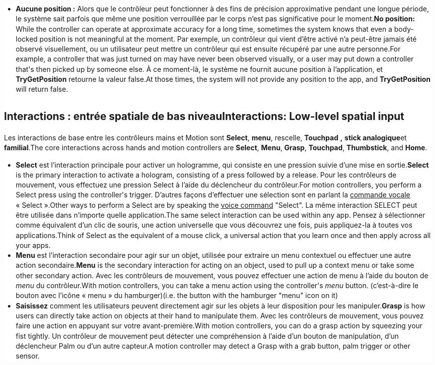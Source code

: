 * <span data-ttu-id="4afc9-242">**Aucune position :** Alors que le contrôleur peut fonctionner à des fins de précision approximative pendant une longue période, le système sait parfois que même une position verrouillée par le corps n’est pas significative pour le moment.</span><span class="sxs-lookup"><span data-stu-id="4afc9-242">**No position:** While the controller can operate at approximate accuracy for a long time, sometimes the system knows that even a body-locked position is not meaningful at the moment.</span></span> <span data-ttu-id="4afc9-243">Par exemple, un contrôleur qui vient d’être activé n’a peut-être jamais été observé visuellement, ou un utilisateur peut mettre un contrôleur qui est ensuite récupéré par une autre personne.</span><span class="sxs-lookup"><span data-stu-id="4afc9-243">For example, a controller that was just turned on may have never been observed visually, or a user may put down a controller that's then picked up by someone else.</span></span> <span data-ttu-id="4afc9-244">À ce moment-là, le système ne fournit aucune position à l’application, et **TryGetPosition** retourne la valeur false.</span><span class="sxs-lookup"><span data-stu-id="4afc9-244">At those times, the system will not provide any position to the app, and **TryGetPosition** will return false.</span></span>

## <a name="interactions-low-level-spatial-input"></a><span data-ttu-id="4afc9-245">Interactions : entrée spatiale de bas niveau</span><span class="sxs-lookup"><span data-stu-id="4afc9-245">Interactions: Low-level spatial input</span></span>

<span data-ttu-id="4afc9-246">Les interactions de base entre les contrôleurs mains et Motion sont **Select**, **menu**, rescelle, **Touchpad** **,** **stick analogique**et **familial**.</span><span class="sxs-lookup"><span data-stu-id="4afc9-246">The core interactions across hands and motion controllers are **Select**, **Menu**, **Grasp**, **Touchpad**, **Thumbstick**, and **Home**.</span></span>
* <span data-ttu-id="4afc9-247">**Select** est l’interaction principale pour activer un hologramme, qui consiste en une pression suivie d’une mise en sortie.</span><span class="sxs-lookup"><span data-stu-id="4afc9-247">**Select** is the primary interaction to activate a hologram, consisting of a press followed by a release.</span></span> <span data-ttu-id="4afc9-248">Pour les contrôleurs de mouvement, vous effectuez une pression Select à l’aide du déclencheur du contrôleur.</span><span class="sxs-lookup"><span data-stu-id="4afc9-248">For motion controllers, you perform a Select press using the controller's trigger.</span></span> <span data-ttu-id="4afc9-249">D’autres façons d’effectuer une sélection sont en parlant la [commande vocale](voice-input.md) « Select ».</span><span class="sxs-lookup"><span data-stu-id="4afc9-249">Other ways to perform a Select are by speaking the [voice command](voice-input.md) "Select".</span></span> <span data-ttu-id="4afc9-250">La même interaction SELECT peut être utilisée dans n’importe quelle application.</span><span class="sxs-lookup"><span data-stu-id="4afc9-250">The same select interaction can be used within any app.</span></span> <span data-ttu-id="4afc9-251">Pensez à sélectionner comme équivalent d’un clic de souris, une action universelle que vous découvrez une fois, puis appliquez-la à toutes vos applications.</span><span class="sxs-lookup"><span data-stu-id="4afc9-251">Think of Select as the equivalent of a mouse click, a universal action that you learn once and then apply across all your apps.</span></span>
* <span data-ttu-id="4afc9-252">**Menu** est l’interaction secondaire pour agir sur un objet, utilisée pour extraire un menu contextuel ou effectuer une autre action secondaire.</span><span class="sxs-lookup"><span data-stu-id="4afc9-252">**Menu** is the secondary interaction for acting on an object, used to pull up a context menu or take some other secondary action.</span></span> <span data-ttu-id="4afc9-253">Avec les contrôleurs de mouvement, vous pouvez effectuer une action de menu à l’aide du bouton de *menu* du contrôleur.</span><span class="sxs-lookup"><span data-stu-id="4afc9-253">With motion controllers, you can take a menu action using the controller's *menu* button.</span></span> <span data-ttu-id="4afc9-254">(c’est-à-dire le bouton avec l’icône « menu » du hamburger)</span><span class="sxs-lookup"><span data-stu-id="4afc9-254">(i.e. the button with the hamburger "menu" icon on it)</span></span>
* <span data-ttu-id="4afc9-255">**Saisissez** comment les utilisateurs peuvent directement agir sur les objets à leur disposition pour les manipuler.</span><span class="sxs-lookup"><span data-stu-id="4afc9-255">**Grasp** is how users can directly take action on objects at their hand to manipulate them.</span></span> <span data-ttu-id="4afc9-256">Avec les contrôleurs de mouvement, vous pouvez faire une action en appuyant sur votre avant-première.</span><span class="sxs-lookup"><span data-stu-id="4afc9-256">With motion controllers, you can do a grasp action by squeezing your fist tightly.</span></span> <span data-ttu-id="4afc9-257">Un contrôleur de mouvement peut détecter une compréhension à l’aide d’un bouton de manipulation, d’un déclencheur Palm ou d’un autre capteur.</span><span class="sxs-lookup"><span data-stu-id="4afc9-257">A motion controller may detect a Grasp with a grab button, palm trigger or other sensor.</span></span>
